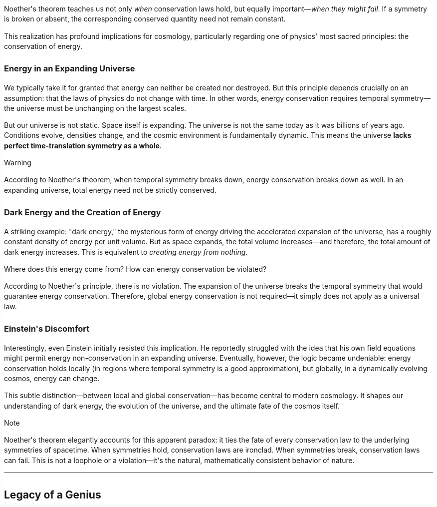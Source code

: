 Noether's theorem teaches us not only *when* conservation laws hold, but equally important—*when they might fail*. If a symmetry is broken or absent, the corresponding conserved quantity need not remain constant.

This realization has profound implications for cosmology, particularly regarding one of physics' most sacred principles: the conservation of energy.

### Energy in an Expanding Universe

We typically take it for granted that energy can neither be created nor destroyed. But this principle depends crucially on an assumption: that the laws of physics do not change with time. In other words, energy conservation requires temporal symmetry—the universe must be unchanging on the largest scales.

But our universe is not static. Space itself is expanding. The universe is not the same today as it was billions of years ago. Conditions evolve, densities change, and the cosmic environment is fundamentally dynamic. This means the universe **lacks perfect time-translation symmetry as a whole**.

> [!warning]
> According to Noether's theorem, when temporal symmetry breaks down, energy conservation breaks down as well. In an expanding universe, total energy need not be strictly conserved.

### Dark Energy and the Creation of Energy

A striking example: "dark energy," the mysterious form of energy driving the accelerated expansion of the universe, has a roughly constant density of energy per unit volume. But as space expands, the total volume increases—and therefore, the total amount of dark energy increases. This is equivalent to *creating energy from nothing*.

Where does this energy come from? How can energy conservation be violated?

According to Noether's principle, there is no violation. The expansion of the universe breaks the temporal symmetry that would guarantee energy conservation. Therefore, global energy conservation is not required—it simply does not apply as a universal law.

### Einstein's Discomfort

Interestingly, even Einstein initially resisted this implication. He reportedly struggled with the idea that his own field equations might permit energy non-conservation in an expanding universe. Eventually, however, the logic became undeniable: energy conservation holds locally (in regions where temporal symmetry is a good approximation), but globally, in a dynamically evolving cosmos, energy can change.

This subtle distinction—between local and global conservation—has become central to modern cosmology. It shapes our understanding of dark energy, the evolution of the universe, and the ultimate fate of the cosmos itself.

> [!note]
> Noether's theorem elegantly accounts for this apparent paradox: it ties the fate of every conservation law to the underlying symmetries of spacetime. When symmetries hold, conservation laws are ironclad. When symmetries break, conservation laws can fail. This is not a loophole or a violation—it's the natural, mathematically consistent behavior of nature.

---

## Legacy of a Genius
